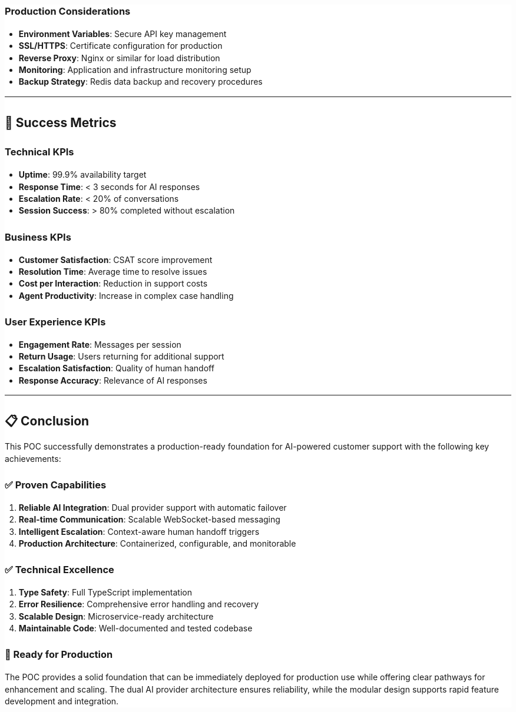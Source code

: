 ### **Production Considerations**
- **Environment Variables**: Secure API key management
- **SSL/HTTPS**: Certificate configuration for production
- **Reverse Proxy**: Nginx or similar for load distribution
- **Monitoring**: Application and infrastructure monitoring setup
- **Backup Strategy**: Redis data backup and recovery procedures

---

## 🎯 Success Metrics

### **Technical KPIs**
- **Uptime**: 99.9% availability target
- **Response Time**: < 3 seconds for AI responses
- **Escalation Rate**: < 20% of conversations
- **Session Success**: > 80% completed without escalation

### **Business KPIs**
- **Customer Satisfaction**: CSAT score improvement
- **Resolution Time**: Average time to resolve issues
- **Cost per Interaction**: Reduction in support costs
- **Agent Productivity**: Increase in complex case handling

### **User Experience KPIs**
- **Engagement Rate**: Messages per session
- **Return Usage**: Users returning for additional support
- **Escalation Satisfaction**: Quality of human handoff
- **Response Accuracy**: Relevance of AI responses

---

## 📋 Conclusion

This POC successfully demonstrates a production-ready foundation for AI-powered customer support with the following key achievements:

### **✅ Proven Capabilities**
1. **Reliable AI Integration**: Dual provider support with automatic failover
2. **Real-time Communication**: Scalable WebSocket-based messaging
3. **Intelligent Escalation**: Context-aware human handoff triggers
4. **Production Architecture**: Containerized, configurable, and monitorable

### **✅ Technical Excellence**
1. **Type Safety**: Full TypeScript implementation
2. **Error Resilience**: Comprehensive error handling and recovery
3. **Scalable Design**: Microservice-ready architecture
4. **Maintainable Code**: Well-documented and tested codebase

### **🚀 Ready for Production**
The POC provides a solid foundation that can be immediately deployed for production use while offering clear pathways for enhancement and scaling. The dual AI provider architecture ensures reliability, while the modular design supports rapid feature development and integration.
